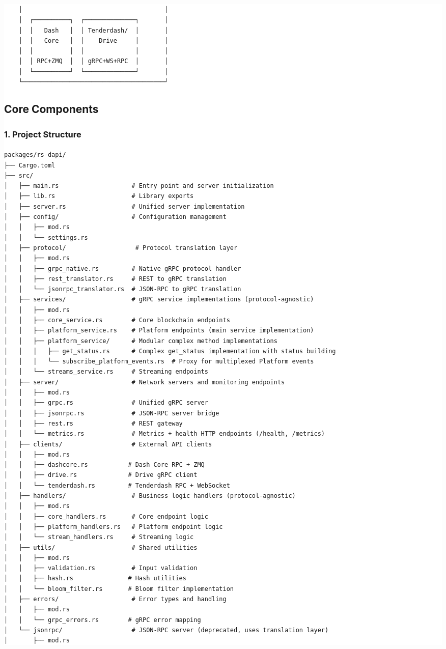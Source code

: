 ```
    │                                       │
    │  ┌──────────┐  ┌──────────────┐       │
    │  │   Dash   │  │ Tenderdash/  │       │
    │  │   Core   │  │    Drive     │       │
    │  │          │  │              │       │
    │  │ RPC+ZMQ  │  │ gRPC+WS+RPC  │       │
    │  └──────────┘  └──────────────┘       │
    └───────────────────────────────────────┘
```

## Core Components

### 1. Project Structure

```
packages/rs-dapi/
├── Cargo.toml
├── src/
│   ├── main.rs                    # Entry point and server initialization
│   ├── lib.rs                     # Library exports
│   ├── server.rs                  # Unified server implementation
│   ├── config/                    # Configuration management
│   │   ├── mod.rs
│   │   └── settings.rs
│   ├── protocol/                   # Protocol translation layer
│   │   ├── mod.rs
│   │   ├── grpc_native.rs         # Native gRPC protocol handler
│   │   ├── rest_translator.rs     # REST to gRPC translation
│   │   └── jsonrpc_translator.rs  # JSON-RPC to gRPC translation
│   ├── services/                  # gRPC service implementations (protocol-agnostic)
│   │   ├── mod.rs
│   │   ├── core_service.rs        # Core blockchain endpoints
│   │   ├── platform_service.rs    # Platform endpoints (main service implementation)
│   │   ├── platform_service/      # Modular complex method implementations
│   │   │   ├── get_status.rs      # Complex get_status implementation with status building
│   │   │   └── subscribe_platform_events.rs  # Proxy for multiplexed Platform events
│   │   └── streams_service.rs     # Streaming endpoints
│   ├── server/                    # Network servers and monitoring endpoints
│   │   ├── mod.rs
│   │   ├── grpc.rs                # Unified gRPC server
│   │   ├── jsonrpc.rs             # JSON-RPC server bridge
│   │   ├── rest.rs                # REST gateway
│   │   └── metrics.rs             # Metrics + health HTTP endpoints (/health, /metrics)
│   ├── clients/                   # External API clients
│   │   ├── mod.rs
│   │   ├── dashcore.rs           # Dash Core RPC + ZMQ
│   │   ├── drive.rs              # Drive gRPC client
│   │   └── tenderdash.rs         # Tenderdash RPC + WebSocket
│   ├── handlers/                  # Business logic handlers (protocol-agnostic)
│   │   ├── mod.rs
│   │   ├── core_handlers.rs       # Core endpoint logic
│   │   ├── platform_handlers.rs   # Platform endpoint logic
│   │   └── stream_handlers.rs     # Streaming logic
│   ├── utils/                     # Shared utilities
│   │   ├── mod.rs
│   │   ├── validation.rs          # Input validation
│   │   ├── hash.rs               # Hash utilities
│   │   └── bloom_filter.rs       # Bloom filter implementation
│   ├── errors/                    # Error types and handling
│   │   ├── mod.rs
│   │   └── grpc_errors.rs        # gRPC error mapping
│   └── jsonrpc/                   # JSON-RPC server (deprecated, uses translation layer)
│       ├── mod.rs
```